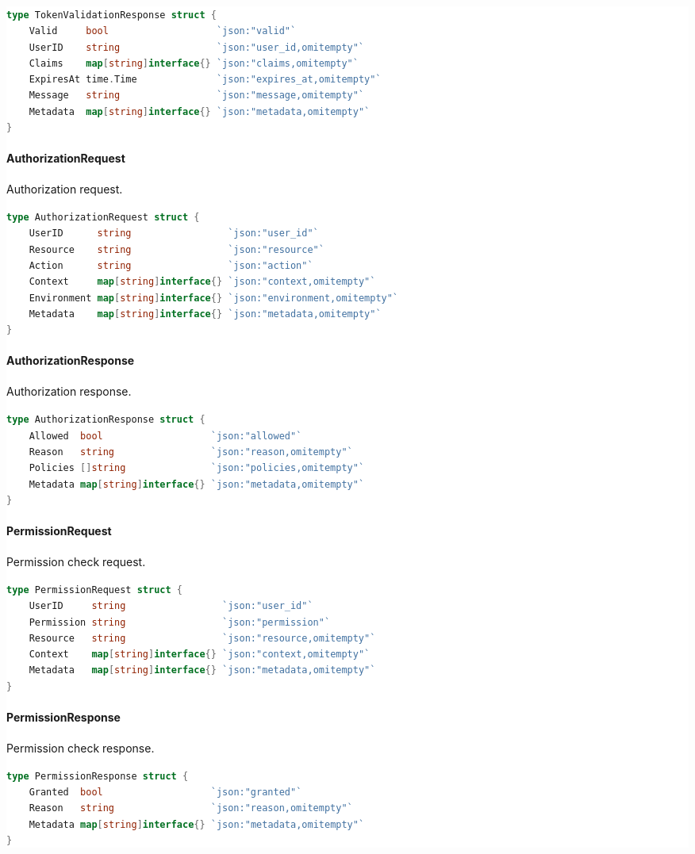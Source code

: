 ```go
type TokenValidationResponse struct {
    Valid     bool                   `json:"valid"`
    UserID    string                 `json:"user_id,omitempty"`
    Claims    map[string]interface{} `json:"claims,omitempty"`
    ExpiresAt time.Time              `json:"expires_at,omitempty"`
    Message   string                 `json:"message,omitempty"`
    Metadata  map[string]interface{} `json:"metadata,omitempty"`
}
```

#### AuthorizationRequest
Authorization request.

```go
type AuthorizationRequest struct {
    UserID      string                 `json:"user_id"`
    Resource    string                 `json:"resource"`
    Action      string                 `json:"action"`
    Context     map[string]interface{} `json:"context,omitempty"`
    Environment map[string]interface{} `json:"environment,omitempty"`
    Metadata    map[string]interface{} `json:"metadata,omitempty"`
}
```

#### AuthorizationResponse
Authorization response.

```go
type AuthorizationResponse struct {
    Allowed  bool                   `json:"allowed"`
    Reason   string                 `json:"reason,omitempty"`
    Policies []string               `json:"policies,omitempty"`
    Metadata map[string]interface{} `json:"metadata,omitempty"`
}
```

#### PermissionRequest
Permission check request.

```go
type PermissionRequest struct {
    UserID     string                 `json:"user_id"`
    Permission string                 `json:"permission"`
    Resource   string                 `json:"resource,omitempty"`
    Context    map[string]interface{} `json:"context,omitempty"`
    Metadata   map[string]interface{} `json:"metadata,omitempty"`
}
```

#### PermissionResponse
Permission check response.

```go
type PermissionResponse struct {
    Granted  bool                   `json:"granted"`
    Reason   string                 `json:"reason,omitempty"`
    Metadata map[string]interface{} `json:"metadata,omitempty"`
}
```
